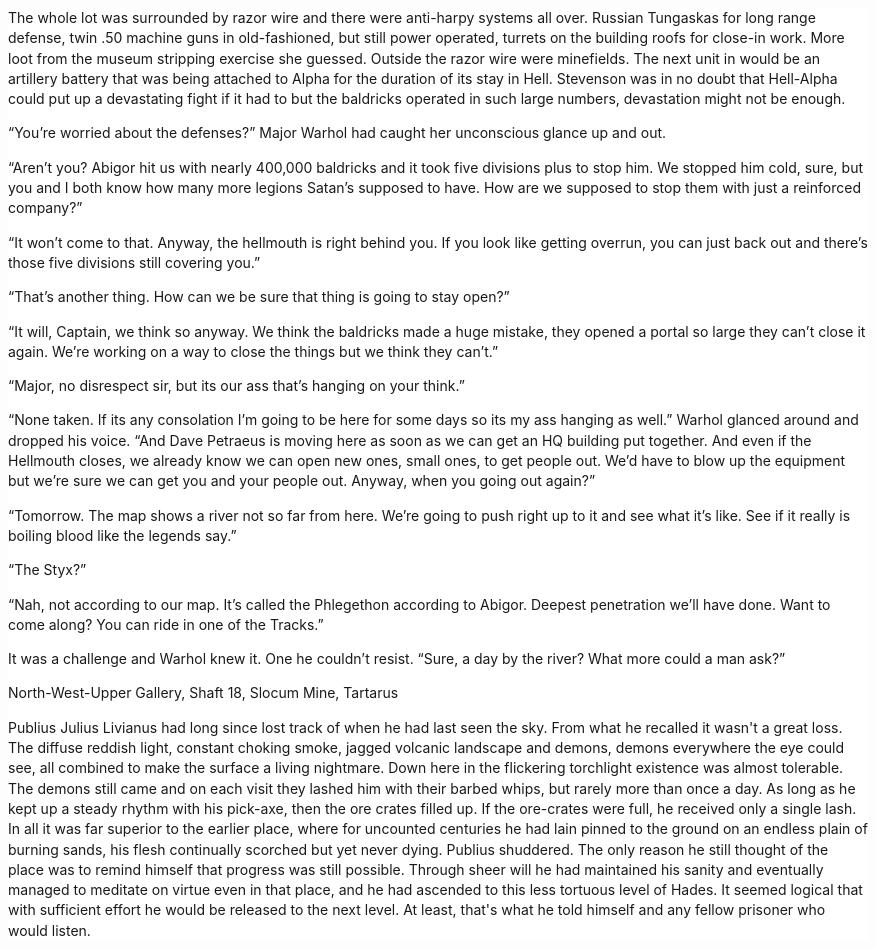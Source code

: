 The whole lot was surrounded by razor wire and there were anti-harpy systems all over. Russian Tungaskas for long range defense, twin .50 machine guns in old-fashioned, but still power operated, turrets on the building roofs for close-in work. More loot from the museum stripping exercise she guessed. Outside the razor wire were minefields. The next unit in would be an artillery battery that was being attached to Alpha for the duration of its stay in Hell. Stevenson was in no doubt that Hell-Alpha could put up a devastating fight if it had to but the baldricks operated in such large numbers, devastation might not be enough.

“You’re worried about the defenses?” Major Warhol had caught her unconscious glance up and out.

“Aren’t you? Abigor hit us with nearly 400,000 baldricks and it took five divisions plus to stop him. We stopped him cold, sure, but you and I both know how many more legions Satan’s supposed to have. How are we supposed to stop them with just a reinforced company?”

“It won’t come to that. Anyway, the hellmouth is right behind you. If you look like getting overrun, you can just back out and there’s those five divisions still covering you.”

“That’s another thing. How can we be sure that thing is going to stay open?”

“It will, Captain, we think so anyway. We think the baldricks made a huge mistake, they opened a portal so large they can’t close it again. We’re working on a way to close the things but we think they can’t.”

“Major, no disrespect sir, but its our ass that’s hanging on your think.”

“None taken. If its any consolation I’m going to be here for some days so its my ass hanging as well.” Warhol glanced around and dropped his voice. “And Dave Petraeus is moving here as soon as we can get an HQ building put together. And even if the Hellmouth closes, we already know we can open new ones, small ones, to get people out. We’d have to blow up the equipment but we’re sure we can get you and your people out. Anyway, when you going out again?”

“Tomorrow. The map shows a river not so far from here. We’re going to push right up to it and see what it’s like. See if it really is boiling blood like the legends say.”

“The Styx?”

“Nah, not according to our map. It’s called the Phlegethon according to Abigor. Deepest penetration we’ll have done. Want to come along? You can ride in one of the Tracks.”

It was a challenge and Warhol knew it. One he couldn’t resist. “Sure, a day by the river? What more could a man ask?”

North-West-Upper Gallery, Shaft 18, Slocum Mine, Tartarus

Publius Julius Livianus had long since lost track of when he had last seen the sky. From what he recalled it wasn't a great loss. The diffuse reddish light, constant choking smoke, jagged volcanic landscape and demons, demons everywhere the eye could see, all combined to make the surface a living nightmare. Down here in the flickering torchlight existence was almost tolerable. The demons still came and on each visit they lashed him with their barbed whips, but rarely more than once a day. As long as he kept up a steady rhythm with his pick-axe, then the ore crates filled up. If the ore-crates were full, he received only a single lash. In all it was far superior to the earlier place, where for uncounted centuries he had lain pinned to the ground on an endless plain of burning sands, his flesh continually scorched but yet never dying. Publius shuddered. The only reason he still thought of the place was to remind himself that progress was still possible. Through sheer will he had maintained his sanity and eventually managed to meditate on virtue even in that place, and he had ascended to this less tortuous level of Hades. It seemed logical that with sufficient effort he would be released to the next level. At least, that's what he told himself and any fellow prisoner who would listen.
